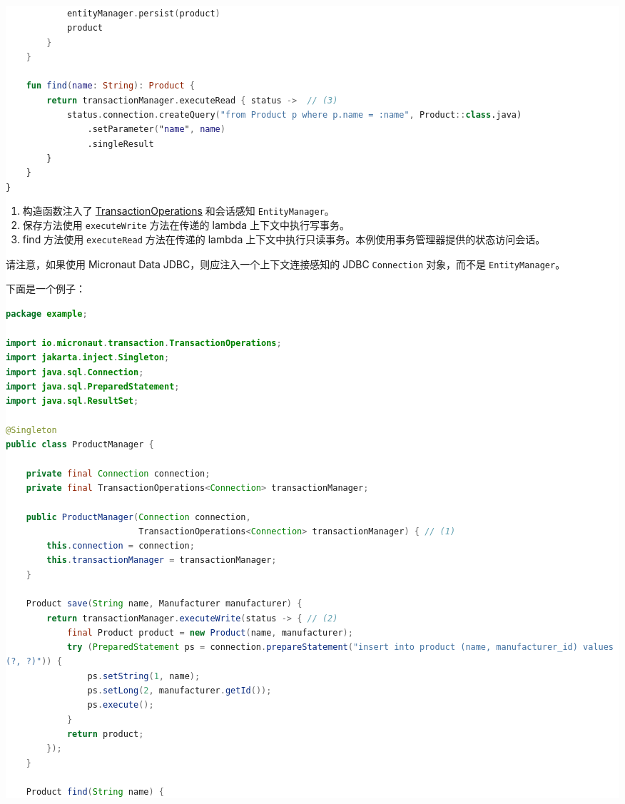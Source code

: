 ```kt
            entityManager.persist(product)
            product
        }
    }

    fun find(name: String): Product {
        return transactionManager.executeRead { status ->  // (3)
            status.connection.createQuery("from Product p where p.name = :name", Product::class.java)
                .setParameter("name", name)
                .singleResult
        }
    }
}
```

  </TabItem>
</Tabs>

1. 构造函数注入了 [TransactionOperations](https://micronaut-projects.github.io/micronaut-data/latest/api/io/micronaut/transaction/TransactionOperations.html) 和会话感知 `EntityManager`。
2. 保存方法使用 `executeWrite` 方法在传递的 lambda 上下文中执行写事务。
3. find 方法使用 `executeRead` 方法在传递的 lambda 上下文中执行只读事务。本例使用事务管理器提供的状态访问会话。

请注意，如果使用 Micronaut Data JDBC，则应注入一个上下文连接感知的 JDBC `Connection` 对象，而不是 `EntityManager`。

下面是一个例子：

<Tabs>
  <TabItem value="Java" label="Java" default>

```java
package example;

import io.micronaut.transaction.TransactionOperations;
import jakarta.inject.Singleton;
import java.sql.Connection;
import java.sql.PreparedStatement;
import java.sql.ResultSet;

@Singleton
public class ProductManager {

    private final Connection connection;
    private final TransactionOperations<Connection> transactionManager;

    public ProductManager(Connection connection,
                          TransactionOperations<Connection> transactionManager) { // (1)
        this.connection = connection;
        this.transactionManager = transactionManager;
    }

    Product save(String name, Manufacturer manufacturer) {
        return transactionManager.executeWrite(status -> { // (2)
            final Product product = new Product(name, manufacturer);
            try (PreparedStatement ps = connection.prepareStatement("insert into product (name, manufacturer_id) values (?, ?)")) {
                ps.setString(1, name);
                ps.setLong(2, manufacturer.getId());
                ps.execute();
            }
            return product;
        });
    }

    Product find(String name) {
```